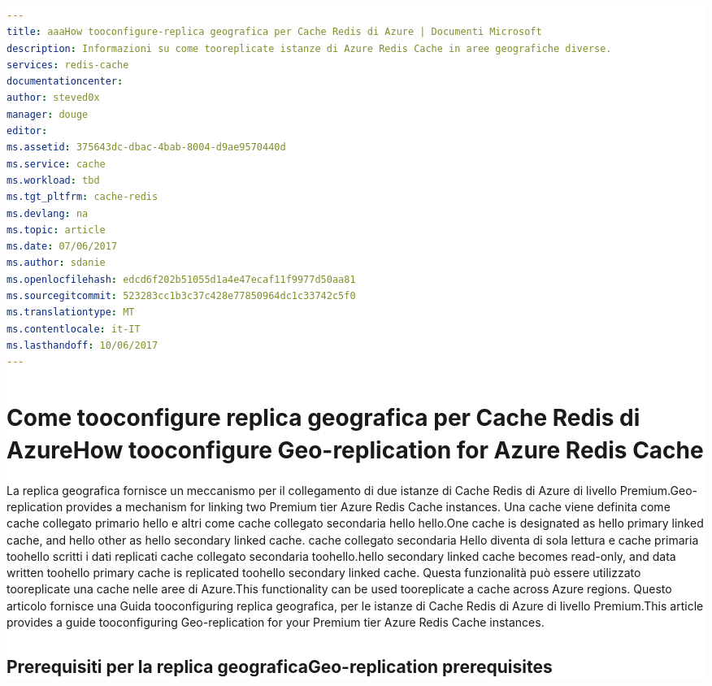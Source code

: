 ```yaml
---
title: aaaHow tooconfigure-replica geografica per Cache Redis di Azure | Documenti Microsoft
description: Informazioni su come tooreplicate istanze di Azure Redis Cache in aree geografiche diverse.
services: redis-cache
documentationcenter: 
author: steved0x
manager: douge
editor: 
ms.assetid: 375643dc-dbac-4bab-8004-d9ae9570440d
ms.service: cache
ms.workload: tbd
ms.tgt_pltfrm: cache-redis
ms.devlang: na
ms.topic: article
ms.date: 07/06/2017
ms.author: sdanie
ms.openlocfilehash: edcd6f202b51055d1a4e47ecaf11f9977d50aa81
ms.sourcegitcommit: 523283cc1b3c37c428e77850964dc1c33742c5f0
ms.translationtype: MT
ms.contentlocale: it-IT
ms.lasthandoff: 10/06/2017
---
```

# <a name="how-tooconfigure-geo-replication-for-azure-redis-cache"></a><span data-ttu-id="a6e1f-103">Come tooconfigure replica geografica per Cache Redis di Azure</span><span class="sxs-lookup"><span data-stu-id="a6e1f-103">How tooconfigure Geo-replication for Azure Redis Cache</span></span>

<span data-ttu-id="a6e1f-104">La replica geografica fornisce un meccanismo per il collegamento di due istanze di Cache Redis di Azure di livello Premium.</span><span class="sxs-lookup"><span data-stu-id="a6e1f-104">Geo-replication provides a mechanism for linking two Premium tier Azure Redis Cache instances.</span></span> <span data-ttu-id="a6e1f-105">Una cache viene definita come cache collegato primario hello e altri come cache collegato secondaria hello hello.</span><span class="sxs-lookup"><span data-stu-id="a6e1f-105">One cache is designated as hello primary linked cache, and hello other as hello secondary linked cache.</span></span> <span data-ttu-id="a6e1f-106">cache collegato secondaria Hello diventa di sola lettura e cache primaria toohello scritti i dati replicati cache collegato secondaria toohello.</span><span class="sxs-lookup"><span data-stu-id="a6e1f-106">hello secondary linked cache becomes read-only, and data written toohello primary cache is replicated toohello secondary linked cache.</span></span> <span data-ttu-id="a6e1f-107">Questa funzionalità può essere utilizzato tooreplicate una cache nelle aree di Azure.</span><span class="sxs-lookup"><span data-stu-id="a6e1f-107">This functionality can be used tooreplicate a cache across Azure regions.</span></span> <span data-ttu-id="a6e1f-108">Questo articolo fornisce una Guida tooconfiguring replica geografica, per le istanze di Cache Redis di Azure di livello Premium.</span><span class="sxs-lookup"><span data-stu-id="a6e1f-108">This article provides a guide tooconfiguring Geo-replication for your Premium tier Azure Redis Cache instances.</span></span>

## <a name="geo-replication-prerequisites"></a><span data-ttu-id="a6e1f-109">Prerequisiti per la replica geografica</span><span class="sxs-lookup"><span data-stu-id="a6e1f-109">Geo-replication prerequisites</span></span>
